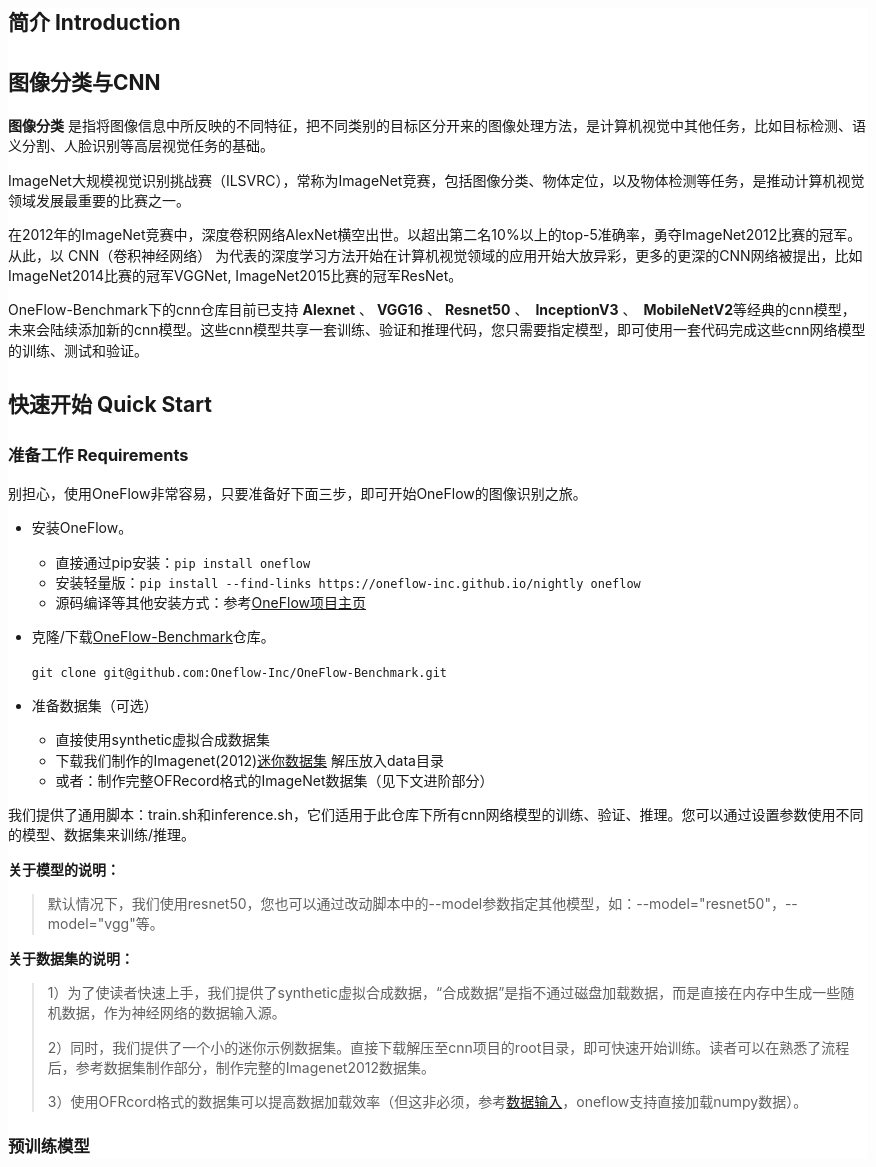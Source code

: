 ## 简介 Introduction

## 图像分类与CNN

**图像分类** 是指将图像信息中所反映的不同特征，把不同类别的目标区分开来的图像处理方法，是计算机视觉中其他任务，比如目标检测、语义分割、人脸识别等高层视觉任务的基础。

ImageNet大规模视觉识别挑战赛（ILSVRC），常称为ImageNet竞赛，包括图像分类、物体定位，以及物体检测等任务，是推动计算机视觉领域发展最重要的比赛之一。

在2012年的ImageNet竞赛中，深度卷积网络AlexNet横空出世。以超出第二名10%以上的top-5准确率，勇夺ImageNet2012比赛的冠军。从此，以 CNN（卷积神经网络） 为代表的深度学习方法开始在计算机视觉领域的应用开始大放异彩，更多的更深的CNN网络被提出，比如ImageNet2014比赛的冠军VGGNet, ImageNet2015比赛的冠军ResNet。

OneFlow-Benchmark下的cnn仓库目前已支持 **Alexnet** 、 **VGG16** 、 **Resnet50** 、　**InceptionV3** 、　**MobileNetV2**等经典的cnn模型，未来会陆续添加新的cnn模型。这些cnn模型共享一套训练、验证和推理代码，您只需要指定模型，即可使用一套代码完成这些cnn网络模型的训练、测试和验证。



## 快速开始 Quick Start

### 准备工作 Requirements

别担心，使用OneFlow非常容易，只要准备好下面三步，即可开始OneFlow的图像识别之旅。

- 安装OneFlow。 

  - 直接通过pip安装：`pip install oneflow`  
  - 安装轻量版：`pip install --find-links https://oneflow-inc.github.io/nightly oneflow`
  - 源码编译等其他安装方式：参考[OneFlow项目主页](https://github.com/Oneflow-Inc/oneflow)

- 克隆/下载[OneFlow-Benchmark](https://github.com/Oneflow-Inc/OneFlow-Benchmark)仓库。

  `git clone git@github.com:Oneflow-Inc/OneFlow-Benchmark.git`

- 准备数据集（可选）

  - 直接使用synthetic虚拟合成数据集
  - 下载我们制作的Imagenet(2012)[迷你数据集](https://oneflow-public.oss-cn-beijing.aliyuncs.com/online_document/dataset/imagenet/mini-imagenet.zip) 解压放入data目录
  - 或者：制作完整OFRecord格式的ImageNet数据集（见下文进阶部分）
  

我们提供了通用脚本：train.sh和inference.sh，它们适用于此仓库下所有cnn网络模型的训练、验证、推理。您可以通过设置参数使用不同的模型、数据集来训练/推理。

 **关于模型的说明：** 

> 默认情况下，我们使用resnet50，您也可以通过改动脚本中的--model参数指定其他模型，如：--model="resnet50"，--model="vgg"等。

**关于数据集的说明：**


> 1）为了使读者快速上手，我们提供了synthetic虚拟合成数据，“合成数据”是指不通过磁盘加载数据，而是直接在内存中生成一些随机数据，作为神经网络的数据输入源。
>
> 2）同时，我们提供了一个小的迷你示例数据集。直接下载解压至cnn项目的root目录，即可快速开始训练。读者可以在熟悉了流程后，参考数据集制作部分，制作完整的Imagenet2012数据集。
>
> 3）使用OFRcord格式的数据集可以提高数据加载效率（但这非必须，参考[数据输入](https://github.com/Oneflow-Inc/oneflow-documentation/blob/master/cn/docs/basics_topics/data_input.md)，oneflow支持直接加载numpy数据）。



### 预训练模型
